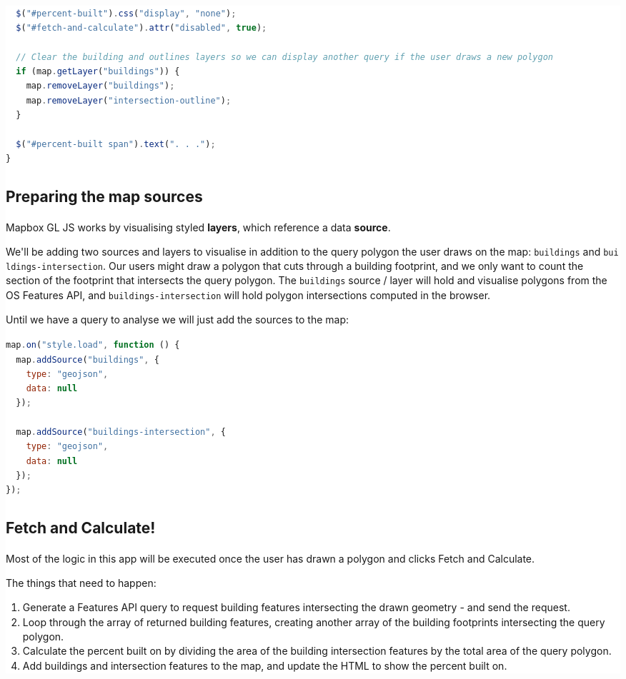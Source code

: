 ```javascript
  $("#percent-built").css("display", "none");
  $("#fetch-and-calculate").attr("disabled", true);

  // Clear the building and outlines layers so we can display another query if the user draws a new polygon
  if (map.getLayer("buildings")) {
    map.removeLayer("buildings");
    map.removeLayer("intersection-outline");
  }

  $("#percent-built span").text(". . .");
}
```

## Preparing the map sources

Mapbox GL JS works by visualising styled **layers**, which reference a data **source**.

We'll be adding two sources and layers to visualise in addition to the query polygon the user draws on the map: `buildings` and `buildings-intersection`. Our users might draw a polygon that cuts through a building footprint, and we only want to count the section of the footprint that intersects the query polygon. The `buildings` source / layer will hold and visualise polygons from the OS Features API, and `buildings-intersection` will hold polygon intersections computed in the browser.

Until we have a query to analyse we will just add the sources to the map:

```javascript
map.on("style.load", function () {
  map.addSource("buildings", {
    type: "geojson",
    data: null
  });

  map.addSource("buildings-intersection", {
    type: "geojson",
    data: null
  });
});
```

## Fetch and Calculate!

Most of the logic in this app will be executed once the user has drawn a polygon and clicks Fetch and Calculate.

The things that need to happen:

1. Generate a Features API query to request building features intersecting the drawn geometry - and send the request.
2. Loop through the array of returned building features, creating another array of the building footprints intersecting the query polygon.
3. Calculate the percent built on by dividing the area of the building intersection features by the total area of the query polygon.
4. Add buildings and intersection features to the map, and update the HTML to show the percent built on.
